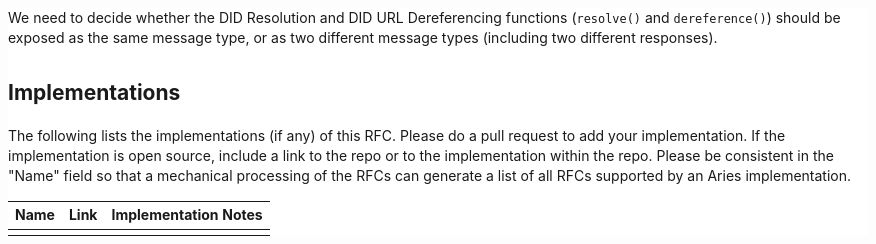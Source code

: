 We need to decide whether the DID Resolution and DID URL Dereferencing functions (`resolve()` and `dereference()`)
should be exposed as the same message type, or as two different message types (including two different responses).
   
## Implementations

The following lists the implementations (if any) of this RFC. Please do a pull request to add your implementation. If the implementation is open source, include a link to the repo or to the implementation within the repo. Please be consistent in the "Name" field so that a mechanical processing of the RFCs can generate a list of all RFCs supported by an Aries implementation.

Name | Link | Implementation Notes
--- | --- | ---
 |  | 

